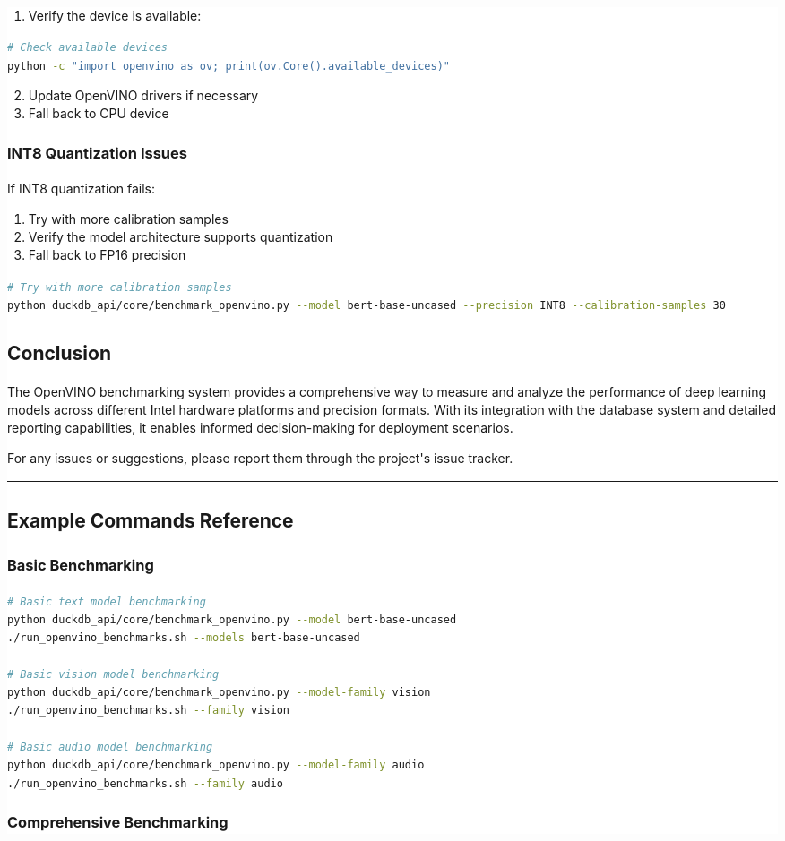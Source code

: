 1. Verify the device is available:
```bash
# Check available devices
python -c "import openvino as ov; print(ov.Core().available_devices)"
```

2. Update OpenVINO drivers if necessary
3. Fall back to CPU device

### INT8 Quantization Issues

If INT8 quantization fails:

1. Try with more calibration samples
2. Verify the model architecture supports quantization
3. Fall back to FP16 precision

```bash
# Try with more calibration samples
python duckdb_api/core/benchmark_openvino.py --model bert-base-uncased --precision INT8 --calibration-samples 30
```

## Conclusion

The OpenVINO benchmarking system provides a comprehensive way to measure and analyze the performance of deep learning models across different Intel hardware platforms and precision formats. With its integration with the database system and detailed reporting capabilities, it enables informed decision-making for deployment scenarios.

For any issues or suggestions, please report them through the project's issue tracker.

---

## Example Commands Reference

### Basic Benchmarking

```bash
# Basic text model benchmarking
python duckdb_api/core/benchmark_openvino.py --model bert-base-uncased
./run_openvino_benchmarks.sh --models bert-base-uncased

# Basic vision model benchmarking
python duckdb_api/core/benchmark_openvino.py --model-family vision
./run_openvino_benchmarks.sh --family vision

# Basic audio model benchmarking
python duckdb_api/core/benchmark_openvino.py --model-family audio
./run_openvino_benchmarks.sh --family audio
```

### Comprehensive Benchmarking
